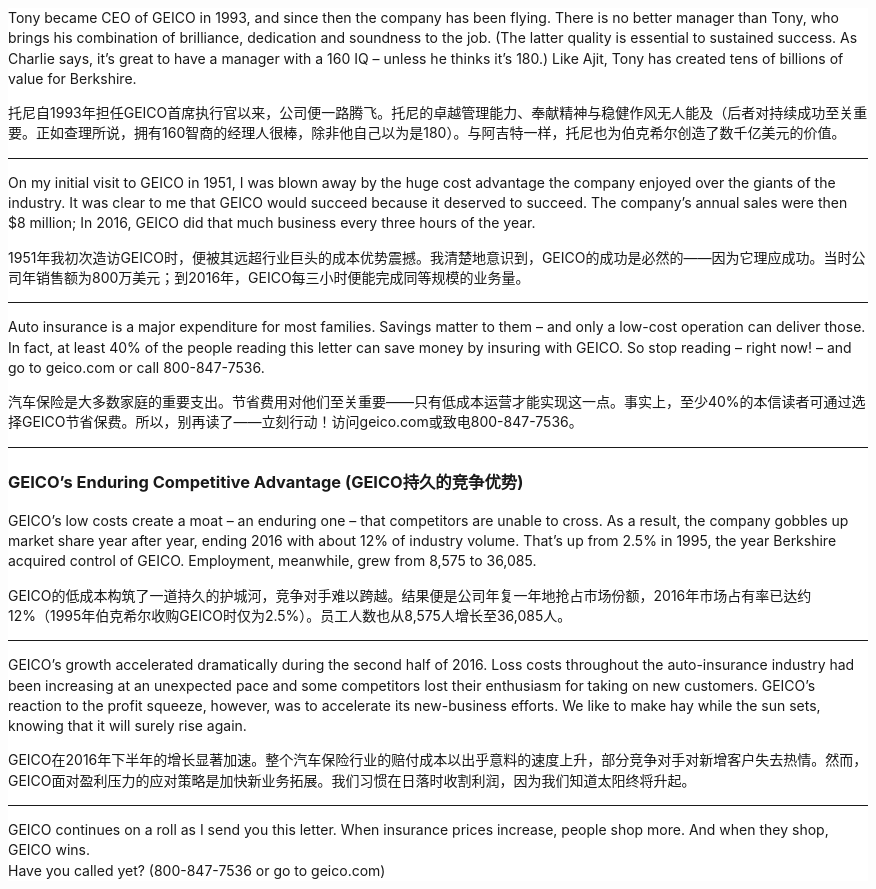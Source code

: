 
Tony became CEO of GEICO in 1993, and since then the company has been flying. There is no better manager than Tony, who brings his combination of brilliance, dedication and soundness to the job. (The latter quality is essential to sustained success. As Charlie says, it’s great to have a manager with a 160 IQ – unless he thinks it’s 180.) Like Ajit, Tony has created tens of billions of value for Berkshire.  

托尼自1993年担任GEICO首席执行官以来，公司便一路腾飞。托尼的卓越管理能力、奉献精神与稳健作风无人能及（后者对持续成功至关重要。正如查理所说，拥有160智商的经理人很棒，除非他自己以为是180）。与阿吉特一样，托尼也为伯克希尔创造了数千亿美元的价值。

---

On my initial visit to GEICO in 1951, I was blown away by the huge cost advantage the company enjoyed over the giants of the industry. It was clear to me that GEICO would succeed because it deserved to succeed. The company’s annual sales were then $8 million; In 2016, GEICO did that much business every three hours of the year.  

1951年我初次造访GEICO时，便被其远超行业巨头的成本优势震撼。我清楚地意识到，GEICO的成功是必然的——因为它理应成功。当时公司年销售额为800万美元；到2016年，GEICO每三小时便能完成同等规模的业务量。

---

Auto insurance is a major expenditure for most families. Savings matter to them – and only a low-cost operation can deliver those. In fact, at least 40% of the people reading this letter can save money by insuring with GEICO. So stop reading – right now! – and go to geico.com or call 800-847-7536.  

汽车保险是大多数家庭的重要支出。节省费用对他们至关重要——只有低成本运营才能实现这一点。事实上，至少40%的本信读者可通过选择GEICO节省保费。所以，别再读了——立刻行动！访问geico.com或致电800-847-7536。

---

### GEICO’s Enduring Competitive Advantage (GEICO持久的竞争优势)  

GEICO’s low costs create a moat – an enduring one – that competitors are unable to cross. As a result, the company gobbles up market share year after year, ending 2016 with about 12% of industry volume. That’s up from 2.5% in 1995, the year Berkshire acquired control of GEICO. Employment, meanwhile, grew from 8,575 to 36,085.  

GEICO的低成本构筑了一道持久的护城河，竞争对手难以跨越。结果便是公司年复一年地抢占市场份额，2016年市场占有率已达约12%（1995年伯克希尔收购GEICO时仅为2.5%）。员工人数也从8,575人增长至36,085人。

---

GEICO’s growth accelerated dramatically during the second half of 2016. Loss costs throughout the auto-insurance industry had been increasing at an unexpected pace and some competitors lost their enthusiasm for taking on new customers. GEICO’s reaction to the profit squeeze, however, was to accelerate its new-business efforts. We like to make hay while the sun sets, knowing that it will surely rise again.  

GEICO在2016年下半年的增长显著加速。整个汽车保险行业的赔付成本以出乎意料的速度上升，部分竞争对手对新增客户失去热情。然而，GEICO面对盈利压力的应对策略是加快新业务拓展。我们习惯在日落时收割利润，因为我们知道太阳终将升起。

---

GEICO continues on a roll as I send you this letter. When insurance prices increase, people shop more. And when they shop, GEICO wins.  
Have you called yet? (800-847-7536 or go to geico.com)  
